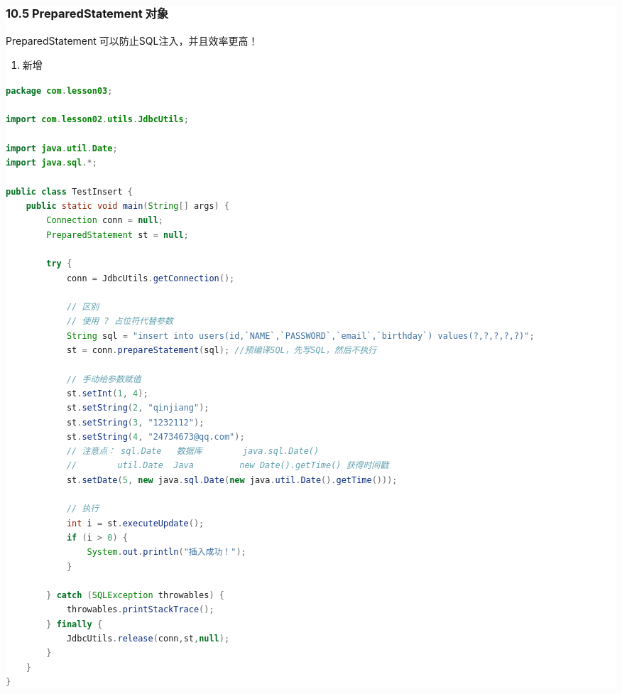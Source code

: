 ### 10.5 PreparedStatement 对象

PreparedStatement 可以防止SQL注入，并且效率更高！

1. 新增

```java
package com.lesson03;

import com.lesson02.utils.JdbcUtils;

import java.util.Date;
import java.sql.*;

public class TestInsert {
    public static void main(String[] args) {
        Connection conn = null;
        PreparedStatement st = null;

        try {
            conn = JdbcUtils.getConnection();

            // 区别
            // 使用 ? 占位符代替参数
            String sql = "insert into users(id,`NAME`,`PASSWORD`,`email`,`birthday`) values(?,?,?,?,?)";
            st = conn.prepareStatement(sql); //预编译SQL，先写SQL，然后不执行

            // 手动给参数赋值
            st.setInt(1, 4);
            st.setString(2, "qinjiang");
            st.setString(3, "1232112");
            st.setString(4, "24734673@qq.com");
            // 注意点： sql.Date   数据库        java.sql.Date()
            //        util.Date  Java         new Date().getTime() 获得时间戳
            st.setDate(5, new java.sql.Date(new java.util.Date().getTime()));

            // 执行
            int i = st.executeUpdate();
            if (i > 0) {
                System.out.println("插入成功！");
            }

        } catch (SQLException throwables) {
            throwables.printStackTrace();
        } finally {
            JdbcUtils.release(conn,st,null);
        }
    }
}

```

